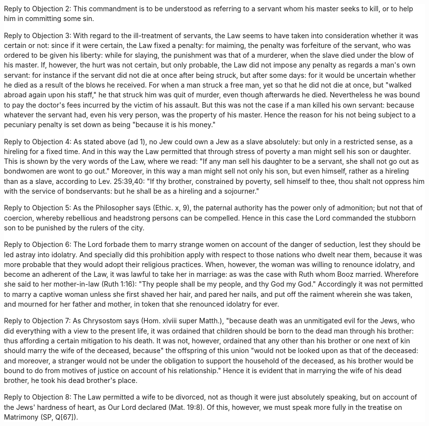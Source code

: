 Reply to Objection 2: This commandment is to be understood as referring to a servant whom his master seeks to kill, or to help him in committing some sin.

Reply to Objection 3: With regard to the ill-treatment of servants, the Law seems to have taken into consideration whether it was certain or not: since if it were certain, the Law fixed a penalty: for maiming, the penalty was forfeiture of the servant, who was ordered to be given his liberty: while for slaying, the punishment was that of a murderer, when the slave died under the blow of his master. If, however, the hurt was not certain, but only probable, the Law did not impose any penalty as regards a man's own servant: for instance if the servant did not die at once after being struck, but after some days: for it would be uncertain whether he died as a result of the blows he received. For when a man struck a free man, yet so that he did not die at once, but "walked abroad again upon his staff," he that struck him was quit of murder, even though afterwards he died. Nevertheless he was bound to pay the doctor's fees incurred by the victim of his assault. But this was not the case if a man killed his own servant: because whatever the servant had, even his very person, was the property of his master. Hence the reason for his not being subject to a pecuniary penalty is set down as being "because it is his money."

Reply to Objection 4: As stated above (ad 1), no Jew could own a Jew as a slave absolutely: but only in a restricted sense, as a hireling for a fixed time. And in this way the Law permitted that through stress of poverty a man might sell his son or daughter. This is shown by the very words of the Law, where we read: "If any man sell his daughter to be a servant, she shall not go out as bondwomen are wont to go out." Moreover, in this way a man might sell not only his son, but even himself, rather as a hireling than as a slave, according to Lev. 25:39,40: "If thy brother, constrained by poverty, sell himself to thee, thou shalt not oppress him with the service of bondservants: but he shall be as a hireling and a sojourner."

Reply to Objection 5: As the Philosopher says (Ethic. x, 9), the paternal authority has the power only of admonition; but not that of coercion, whereby rebellious and headstrong persons can be compelled. Hence in this case the Lord commanded the stubborn son to be punished by the rulers of the city.

Reply to Objection 6: The Lord forbade them to marry strange women on account of the danger of seduction, lest they should be led astray into idolatry. And specially did this prohibition apply with respect to those nations who dwelt near them, because it was more probable that they would adopt their religious practices. When, however, the woman was willing to renounce idolatry, and become an adherent of the Law, it was lawful to take her in marriage: as was the case with Ruth whom Booz married. Wherefore she said to her mother-in-law (Ruth 1:16): "Thy people shall be my people, and thy God my God." Accordingly it was not permitted to marry a captive woman unless she first shaved her hair, and pared her nails, and put off the raiment wherein she was taken, and mourned for her father and mother, in token that she renounced idolatry for ever.

Reply to Objection 7: As Chrysostom says (Hom. xlviii super Matth.), "because death was an unmitigated evil for the Jews, who did everything with a view to the present life, it was ordained that children should be born to the dead man through his brother: thus affording a certain mitigation to his death. It was not, however, ordained that any other than his brother or one next of kin should marry the wife of the deceased, because" the offspring of this union "would not be looked upon as that of the deceased: and moreover, a stranger would not be under the obligation to support the household of the deceased, as his brother would be bound to do from motives of justice on account of his relationship." Hence it is evident that in marrying the wife of his dead brother, he took his dead brother's place.

Reply to Objection 8: The Law permitted a wife to be divorced, not as though it were just absolutely speaking, but on account of the Jews' hardness of heart, as Our Lord declared (Mat. 19:8). Of this, however, we must speak more fully in the treatise on Matrimony (SP, Q[67]).
